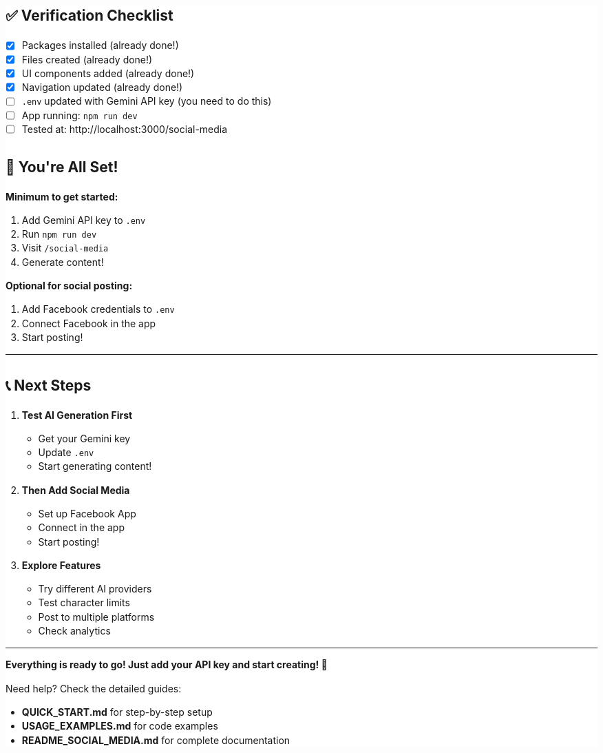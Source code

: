## ✅ Verification Checklist

- [x] Packages installed (already done!)
- [x] Files created (already done!)
- [x] UI components added (already done!)
- [x] Navigation updated (already done!)
- [ ] `.env` updated with Gemini API key (you need to do this)
- [ ] App running: `npm run dev`
- [ ] Tested at: http://localhost:3000/social-media

## 🎉 You're All Set!

**Minimum to get started:**
1. Add Gemini API key to `.env`
2. Run `npm run dev`
3. Visit `/social-media`
4. Generate content!

**Optional for social posting:**
1. Add Facebook credentials to `.env`
2. Connect Facebook in the app
3. Start posting!

---

## 📞 Next Steps

1. **Test AI Generation First**
   - Get your Gemini key
   - Update `.env`
   - Start generating content!

2. **Then Add Social Media**
   - Set up Facebook App
   - Connect in the app
   - Start posting!

3. **Explore Features**
   - Try different AI providers
   - Test character limits
   - Post to multiple platforms
   - Check analytics

---

**Everything is ready to go! Just add your API key and start creating! 🚀**

Need help? Check the detailed guides:
- **QUICK_START.md** for step-by-step setup
- **USAGE_EXAMPLES.md** for code examples
- **README_SOCIAL_MEDIA.md** for complete documentation

